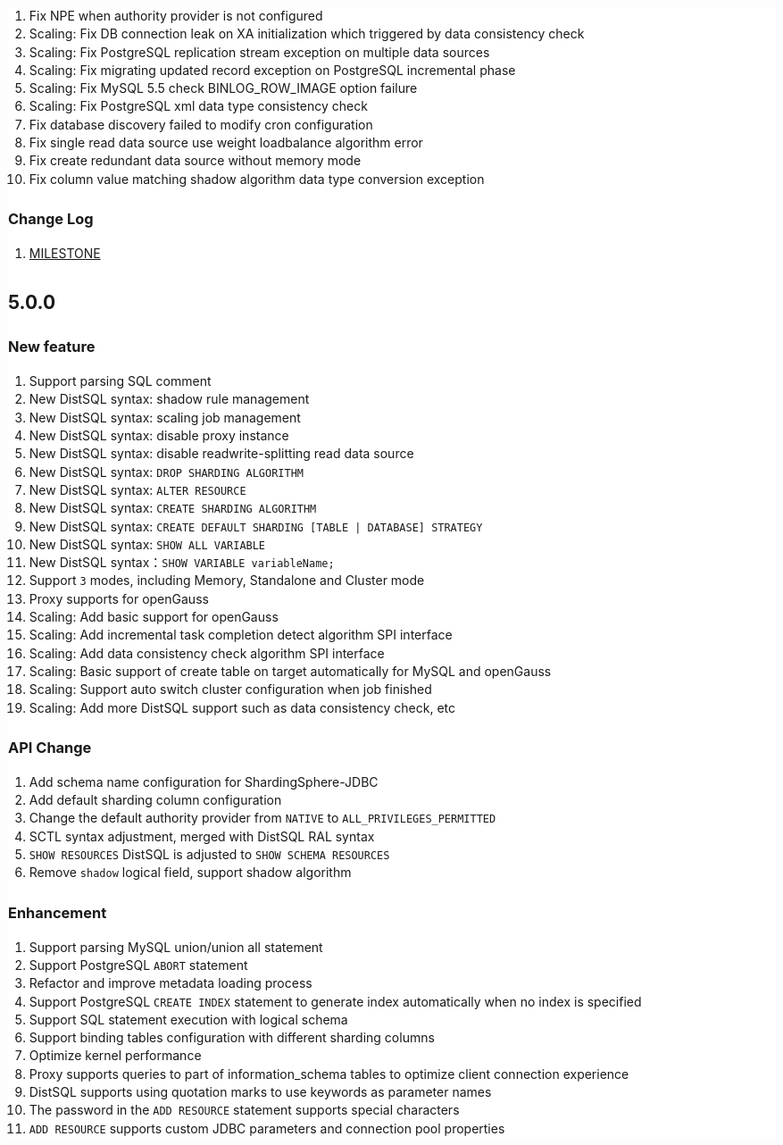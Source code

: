 1. Fix NPE when authority provider is not configured
1. Scaling: Fix DB connection leak on XA initialization which triggered by data consistency check
1. Scaling: Fix PostgreSQL replication stream exception on multiple data sources
1. Scaling: Fix migrating updated record exception on PostgreSQL incremental phase
1. Scaling: Fix MySQL 5.5 check BINLOG_ROW_IMAGE option failure
1. Scaling: Fix PostgreSQL xml data type consistency check
1. Fix database discovery failed to modify cron configuration
1. Fix single read data source use weight loadbalance algorithm error
1. Fix create redundant data source without memory mode
1. Fix column value matching shadow algorithm data type conversion exception

### Change Log

1. [MILESTONE](https://github.com/apache/shardingsphere/milestone/17)

## 5.0.0

### New feature

1. Support parsing SQL comment
1. New DistSQL syntax: shadow rule management
1. New DistSQL syntax: scaling job management
1. New DistSQL syntax: disable proxy instance
1. New DistSQL syntax: disable readwrite-splitting read data source
1. New DistSQL syntax: `DROP SHARDING ALGORITHM`
1. New DistSQL syntax: `ALTER RESOURCE`
1. New DistSQL syntax: `CREATE SHARDING ALGORITHM`
1. New DistSQL syntax: `CREATE DEFAULT SHARDING [TABLE | DATABASE] STRATEGY`
1. New DistSQL syntax: `SHOW ALL VARIABLE`
1. New DistSQL syntax：`SHOW VARIABLE variableName;`
1. Support `3` modes, including Memory, Standalone and Cluster mode
1. Proxy supports for openGauss
1. Scaling: Add basic support for openGauss
1. Scaling: Add incremental task completion detect algorithm SPI interface
1. Scaling: Add data consistency check algorithm SPI interface
1. Scaling: Basic support of create table on target automatically for MySQL and openGauss
1. Scaling: Support auto switch cluster configuration when job finished
1. Scaling: Add more DistSQL support such as data consistency check, etc

### API Change

1. Add schema name configuration for ShardingSphere-JDBC
1. Add default sharding column configuration
1. Change the default authority provider from `NATIVE` to `ALL_PRIVILEGES_PERMITTED`
1. SCTL syntax adjustment, merged with DistSQL RAL syntax
1. `SHOW RESOURCES` DistSQL is adjusted to `SHOW SCHEMA RESOURCES`
1. Remove `shadow` logical field, support shadow algorithm

### Enhancement

1. Support parsing MySQL union/union all statement
1. Support PostgreSQL `ABORT` statement
1. Refactor and improve metadata loading process
1. Support PostgreSQL `CREATE INDEX` statement to generate index automatically when no index is specified
1. Support SQL statement execution with logical schema
1. Support binding tables configuration with different sharding columns
1. Optimize kernel performance
1. Proxy supports queries to part of information_schema tables to optimize client connection experience
1. DistSQL supports using quotation marks to use keywords as parameter names
1. The password in the `ADD RESOURCE` statement supports special characters
1. `ADD RESOURCE` supports custom JDBC parameters and connection pool properties